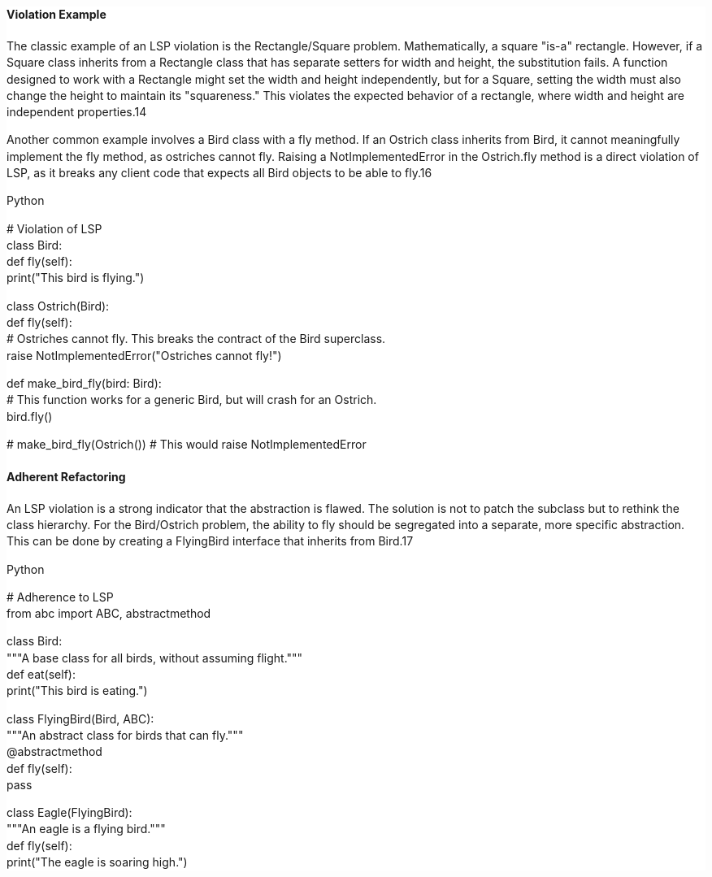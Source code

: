#### **Violation Example**

The classic example of an LSP violation is the Rectangle/Square problem. Mathematically, a square "is-a" rectangle. However, if a Square class inherits from a Rectangle class that has separate setters for width and height, the substitution fails. A function designed to work with a Rectangle might set the width and height independently, but for a Square, setting the width must also change the height to maintain its "squareness." This violates the expected behavior of a rectangle, where width and height are independent properties.14

Another common example involves a Bird class with a fly method. If an Ostrich class inherits from Bird, it cannot meaningfully implement the fly method, as ostriches cannot fly. Raising a NotImplementedError in the Ostrich.fly method is a direct violation of LSP, as it breaks any client code that expects all Bird objects to be able to fly.16

Python

\# Violation of LSP\
class Bird:\
def fly(self):\
print("This bird is flying.")

class Ostrich(Bird):\
def fly(self):\
\# Ostriches cannot fly. This breaks the contract of the Bird superclass.\
raise NotImplementedError("Ostriches cannot fly!")

def make_bird_fly(bird: Bird):\
\# This function works for a generic Bird, but will crash for an Ostrich.\
bird.fly()

\# make_bird_fly(Ostrich()) # This would raise NotImplementedError

#### **Adherent Refactoring**

An LSP violation is a strong indicator that the abstraction is flawed. The solution is not to patch the subclass but to rethink the class hierarchy. For the Bird/Ostrich problem, the ability to fly should be segregated into a separate, more specific abstraction. This can be done by creating a FlyingBird interface that inherits from Bird.17

Python

\# Adherence to LSP\
from abc import ABC, abstractmethod

class Bird:\
"""A base class for all birds, without assuming flight."""\
def eat(self):\
print("This bird is eating.")

class FlyingBird(Bird, ABC):\
"""An abstract class for birds that can fly."""\
@abstractmethod\
def fly(self):\
pass

class Eagle(FlyingBird):\
"""An eagle is a flying bird."""\
def fly(self):\
print("The eagle is soaring high.")

